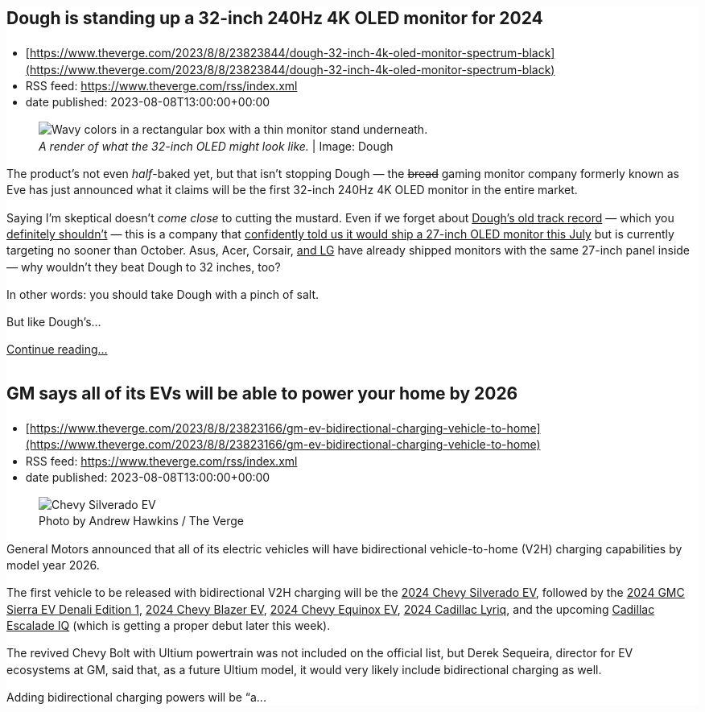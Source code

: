 ## Dough is standing up a 32-inch 240Hz 4K OLED monitor for 2024
 - [https://www.theverge.com/2023/8/8/23823844/dough-32-inch-4k-oled-monitor-spectrum-black](https://www.theverge.com/2023/8/8/23823844/dough-32-inch-4k-oled-monitor-spectrum-black)
 - RSS feed: https://www.theverge.com/rss/index.xml
 - date published: 2023-08-08T13:00:00+00:00

<figure>
      <img alt="Wavy colors in a rectangular box with a thin monitor stand underneath." src="https://cdn.vox-cdn.com/thumbor/W6dg6Z0sYlJPVTHQhZqaMxO9_RA=/0x0:3500x2333/1310x873/cdn.vox-cdn.com/uploads/chorus_image/image/72524293/dough_4k_oled.0.jpg" />
        <figcaption><em>A render of what the 32-inch OLED might look like.</em> | Image: Dough</figcaption>
    </figure>

  <p id="1L2HWV">The product’s not even <em>half</em>-baked yet, but that isn’t stopping Dough — the <s>bread</s> gaming monitor company formerly known as Eve has just announced what it claims will be the first 32-inch 240Hz 4K OLED monitor in the entire market. </p>
<p id="L4odMq">Saying I’m skeptical doesn’t <em>come close </em>to cutting the mustard. Even if we forget about <a href="https://www.theverge.com/2022/7/23/23274889/eve-dough-name-change-spectrum-monitor-eve-v-tablet">Dough’s old track record</a> — which you <a href="https://www.trustpilot.com/review/dough.tech">definitely shouldn’t</a> — this is a company that <a href="https://www.theverge.com/23504925/dough-spectrum-oled-es07e2d-gaming-monitor-lg-27-240hz-price-release-date">confidently told us it would ship a 27-inch OLED monitor this July</a> but is currently targeting no sooner than October. Asus, Acer, Corsair, <a href="https://www.theverge.com/22336413/lg-27gr95qe-b-oled-gaming-monitor-review">and LG</a> have already shipped monitors with the same 27-inch panel inside — why wouldn’t they beat Dough to 32 inches, too? </p>
<p id="4VPaoA">In other words: you should take Dough with a pinch of salt. </p>
<div class="c-float-left c-float-hang"><aside id="tJwZKL"><div></div></aside></div>
<p id="IJkauk">But like Dough’s...</p>
  <p>
    <a href="https://www.theverge.com/2023/8/8/23823844/dough-32-inch-4k-oled-monitor-spectrum-black">Continue reading&hellip;</a>
  </p>

## GM says all of its EVs will be able to power your home by 2026
 - [https://www.theverge.com/2023/8/8/23823166/gm-ev-bidirectional-charging-vehicle-to-home](https://www.theverge.com/2023/8/8/23823166/gm-ev-bidirectional-charging-vehicle-to-home)
 - RSS feed: https://www.theverge.com/rss/index.xml
 - date published: 2023-08-08T13:00:00+00:00

<figure>
      <img alt="Chevy Silverado EV" src="https://cdn.vox-cdn.com/thumbor/Fm5_Dui2vj0Nd2pLtm_f2Reh62A=/0x0:2040x1360/1310x873/cdn.vox-cdn.com/uploads/chorus_image/image/72524419/226268_CHEVY_EV_LINEUP_PHO_ahawkins_0006.0.jpg" />
        <figcaption>Photo by Andrew Hawkins / The Verge</figcaption>
    </figure>

  <p id="VdgvAb">General Motors announced that all of its electric vehicles will have bidirectional vehicle-to-home (V2H) charging capabilities by model year 2026. </p>
<p id="0LLspu">The first vehicle to be released with bidirectional V2H charging will be the <a href="https://www.theverge.com/2023/1/11/23548812/gm-google-nest-virtual-power-plants-rmi-ford-electricity-grid">2024 Chevy Silverado EV</a>, followed by the <a href="https://www.theverge.com/2022/10/20/23412119/gmc-sierra-ev-denali-electric-truck-specs-price-range">2024 GMC Sierra EV Denali Edition 1</a>, <a href="https://www.theverge.com/2023/7/31/23814482/chevy-blazer-ev-electric-suv-price-increase">2024 Chevy Blazer EV</a>, <a href="https://www.theverge.com/2022/9/8/23339186/gm-chevy-equinox-ev-announce-price-specs-suv">2024 Chevy Equinox EV</a>, <a href="https://www.theverge.com/23522467/cadillac-lyriq-ev-review-specs-photos-price">2024 Cadillac Lyriq</a>, and the upcoming <a href="https://www.theverge.com/2023/5/22/23732604/electric-cadillac-escalade-iq-ev-gm">Cadillac Escalade IQ</a> (which is getting a proper debut later this week). </p>
<p id="m0m79H">The revived Chevy Bolt with Ultium powertrain was not included on the official list, but Derek Sequeira, director for EV ecosystems at GM, said that, as a future Ultium model, it would very likely include bidirectional charging as well. </p>
<p id="9J0zLb">Adding bidirectional charging powers will be “a...</p>
  <p>
